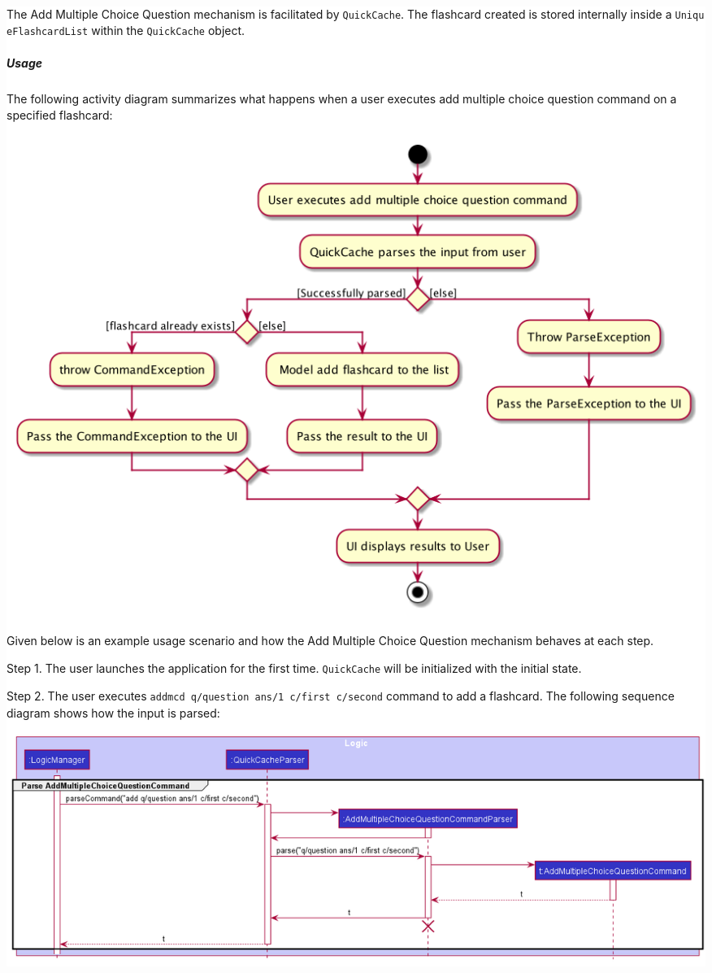 The Add Multiple Choice Question mechanism is facilitated by `QuickCache`.
The flashcard created is stored internally inside a `UniqueFlashcardList` within the `QuickCache` object.

##### Usage

The following activity diagram summarizes what happens when a user executes add multiple choice question  command on a specified flashcard:

![AddMcqActivityDiagram](images/AddMcqActivityDiagram.png)

Given below is an example usage scenario and how the Add Multiple Choice Question mechanism behaves at each step.

Step 1. The user launches the application for the first time. `QuickCache` will be initialized with the initial state.

Step 2. The user executes `addmcd q/question ans/1 c/first c/second` command to add a flashcard.
The following sequence diagram shows how the input is parsed:

![AddMcqSequenceDiagram](images/AddMcqParserSequenceDiagram.png)
